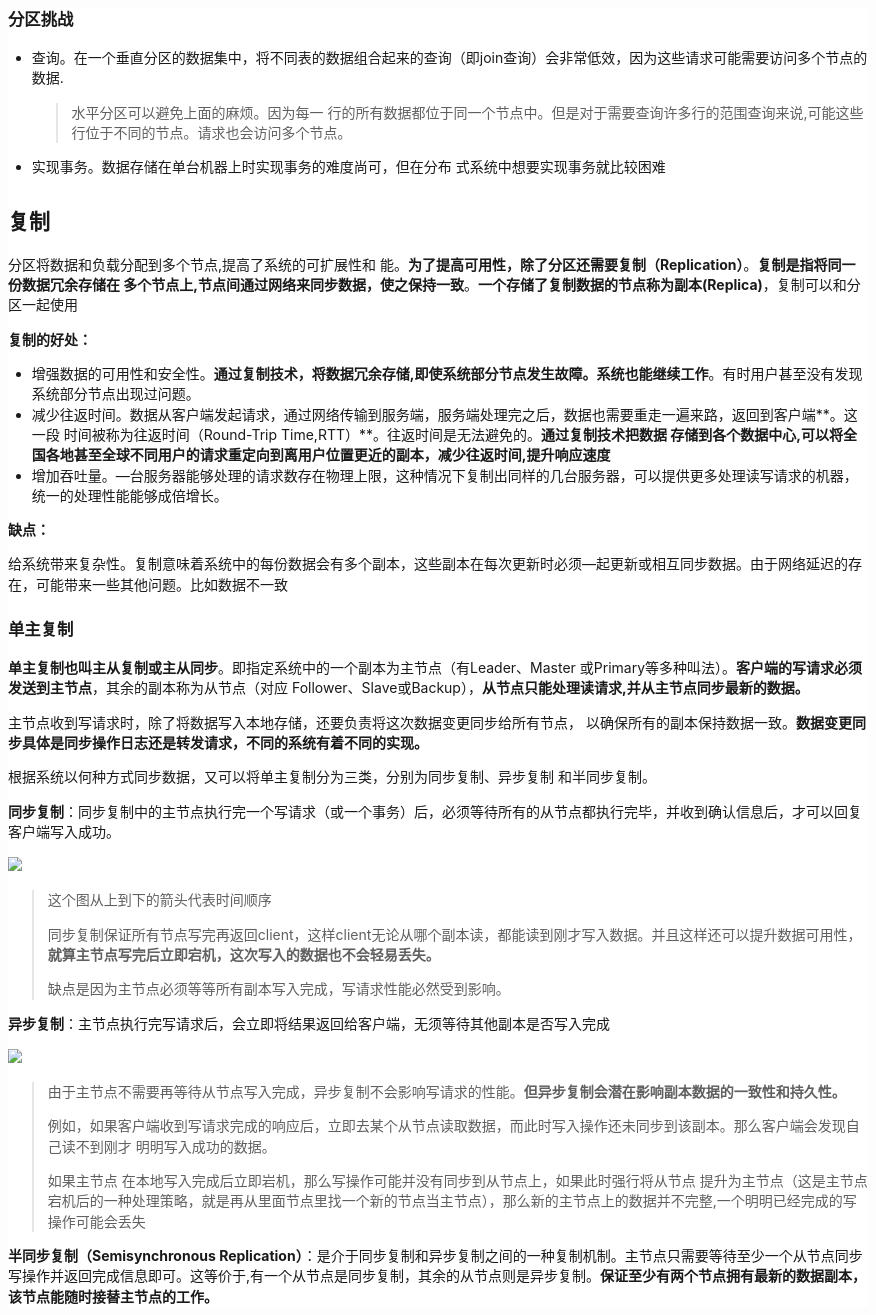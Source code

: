 ### 分区挑战

- 查询。在一个垂直分区的数据集中，将不同表的数据组合起来的查询（即join查询）会非常低效，因为这些请求可能需要访问多个节点的数据.

  > 水平分区可以避免上面的麻烦。因为每一 行的所有数据都位于同一个节点中。但是对于需要查询许多行的范围查询来说,可能这些行位于不同的节点。请求也会访问多个节点。

- 实现事务。数据存储在单台机器上时实现事务的难度尚可，但在分布 式系统中想要实现事务就比较困难

## 复制

分区将数据和负载分配到多个节点,提高了系统的可扩展性和 能。**为了提高可用性，除了分区还需要复制（Replication）**。**复制是指将同一份数据冗余存储在 多个节点上,节点间通过网络来同步数据，使之保持一致**。**一个存储了复制数据的节点称为副本(Replica)**，复制可以和分区一起使用

**复制的好处：**

- 增强数据的可用性和安全性。**通过复制技术，将数据冗余存储,即使系统部分节点发生故障。系统也能继续工作**。有时用户甚至没有发现系统部分节点出现过问题。
- 减少往返时间。数据从客户端发起请求，通过网络传输到服务端，服务端处理完之后，数据也需要重走一遍来路，返回到客户端**。这一段 时间被称为往返时间（Round-Trip Time,RTT）**。往返时间是无法避免的。**通过复制技术把数据 存储到各个数据中心,**可以将全国各地甚至全球不同用户的请求**重定向到离用户位置更近的副本，减少往返时间,提升响应速度**
- 增加吞吐量。—台服务器能够处理的请求数存在物理上限，这种情况下复制出同样的几台服务器，可以提供更多处理读写请求的机器，统一的处理性能能够成倍增长。

**缺点：**

给系统带来复杂性。复制意味着系统中的每份数据会有多个副本，这些副本在每次更新时必须—起更新或相互同步数据。由于网络延迟的存在，可能带来一些其他问题。比如数据不一致

### 单主复制

**单主复制也叫主从复制或主从同步**。即指定系统中的一个副本为主节点（有Leader、Master 或Primary等多种叫法）。**客户端的写请求必须发送到主节点**，其余的副本称为从节点（对应 Follower、Slave或Backup），**从节点只能处理读请求,并从主节点同步最新的数据。**

主节点收到写请求时，除了将数据写入本地存储，还要负责将这次数据变更同步给所有节点， 以确保所有的副本保持数据一致。**数据变更同步具体是同步操作日志还是转发请求，不同的系统有着不同的实现。**

根据系统以何种方式同步数据，又可以将单主复制分为三类，分别为同步复制、异步复制 和半同步复制。

**同步复制**：同步复制中的主节点执行完一个写请求（或一个事务）后，必须等待所有的从节点都执行完毕，并收到确认信息后，才可以回复客户端写入成功。

<img src="https://typora-1309665611.cos.ap-nanjing.myqcloud.com/typora/image-20230605160653414.png" style="zoom:90%">

> 这个图从上到下的箭头代表时间顺序
>
> 同步复制保证所有节点写完再返回client，这样client无论从哪个副本读，都能读到刚才写入数据。并且这样还可以提升数据可用性，**就算主节点写完后立即宕机，这次写入的数据也不会轻易丢失。**
>
> 缺点是因为主节点必须等等所有副本写入完成，写请求性能必然受到影响。

**异步复制**：主节点执行完写请求后，会立即将结果返回给客户端，无须等待其他副本是否写入完成

<img src="https://typora-1309665611.cos.ap-nanjing.myqcloud.com/typora/image-20230605161146458.png" style="zoom:90%">

> 由于主节点不需要再等待从节点写入完成，异步复制不会影响写请求的性能。**但异步复制会潜在影响副本数据的一致性和持久性。**
>
> 例如，如果客户端收到写请求完成的响应后，立即去某个从节点读取数据，而此时写入操作还未同步到该副本。那么客户端会发现自己读不到刚才 明明写入成功的数据。
>
> 如果主节点 在本地写入完成后立即岩机，那么写操作可能并没有同步到从节点上，如果此时强行将从节点 提升为主节点（这是主节点宕机后的一种处理策略，就是再从里面节点里找一个新的节点当主节点），那么新的主节点上的数据并不完整,一个明明已经完成的写操作可能会丢失

**半同步复制（Semisynchronous Replication）**：是介于同步复制和异步复制之间的一种复制机制。主节点只需要等待至少一个从节点同步写操作并返回完成信息即可。这等价于,有一个从节点是同步复制，其余的从节点则是异步复制。**保证至少有两个节点拥有最新的数据副本，该节点能随时接替主节点的工作。**
